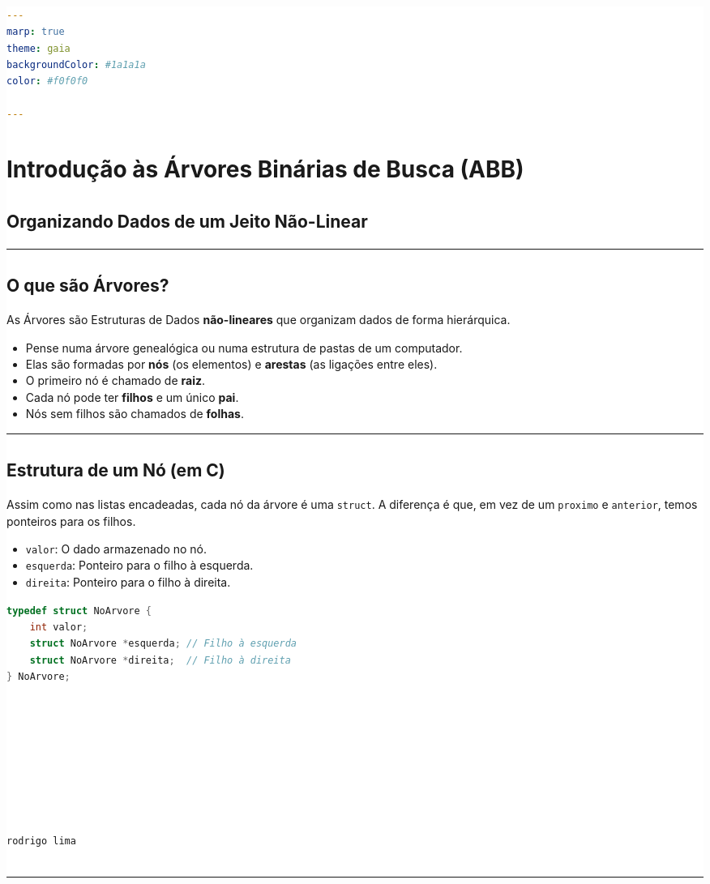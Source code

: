 ```yaml
---
marp: true
theme: gaia
backgroundColor: #1a1a1a
color: #f0f0f0

---
```


# **Introdução às Árvores Binárias de Busca (ABB)**
## Organizando Dados de um Jeito Não-Linear

---

## **O que são Árvores?**

As Árvores são Estruturas de Dados **não-lineares** que organizam dados de forma hierárquica.

- Pense numa árvore genealógica ou numa estrutura de pastas de um computador.
- Elas são formadas por **nós** (os elementos) e **arestas** (as ligações entre eles).
- O primeiro nó é chamado de **raiz**.
- Cada nó pode ter **filhos** e um único **pai**.
- Nós sem filhos são chamados de **folhas**.

---

## **Estrutura de um Nó (em C)**
Assim como nas listas encadeadas, cada nó da árvore é uma `struct`. A diferença é que, em vez de um `proximo` e `anterior`, temos ponteiros para os filhos.

- `valor`: O dado armazenado no nó.
- `esquerda`: Ponteiro para o filho à esquerda.
- `direita`: Ponteiro para o filho à direita.

```c
typedef struct NoArvore {
    int valor;
    struct NoArvore *esquerda; // Filho à esquerda
    struct NoArvore *direita;  // Filho à direita
} NoArvore;









rodrigo lima



```

---